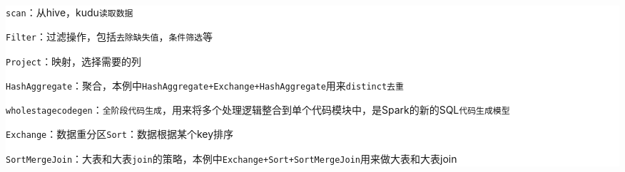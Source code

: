 `scan`：从hive，kudu`读取数据`

`Filter`：过滤操作，包括`去除缺失值`，`条件筛选`等

`Project`：映射，选择需要的列

`HashAggregate`：聚合，本例中`HashAggregate+Exchange+HashAggregate`用来`distinct去重`

`wholestagecodegen`：`全阶段代码生成`，用来将多个处理逻辑整合到单个代码模块中，是Spark的新的SQL`代码生成模型`

`Exchange`：数据重分区`Sort`：数据根据某个key排序

`SortMergeJoin`：大表和大表`join`的策略，本例中`Exchange+Sort+SortMergeJoin`用来做大表和大表join